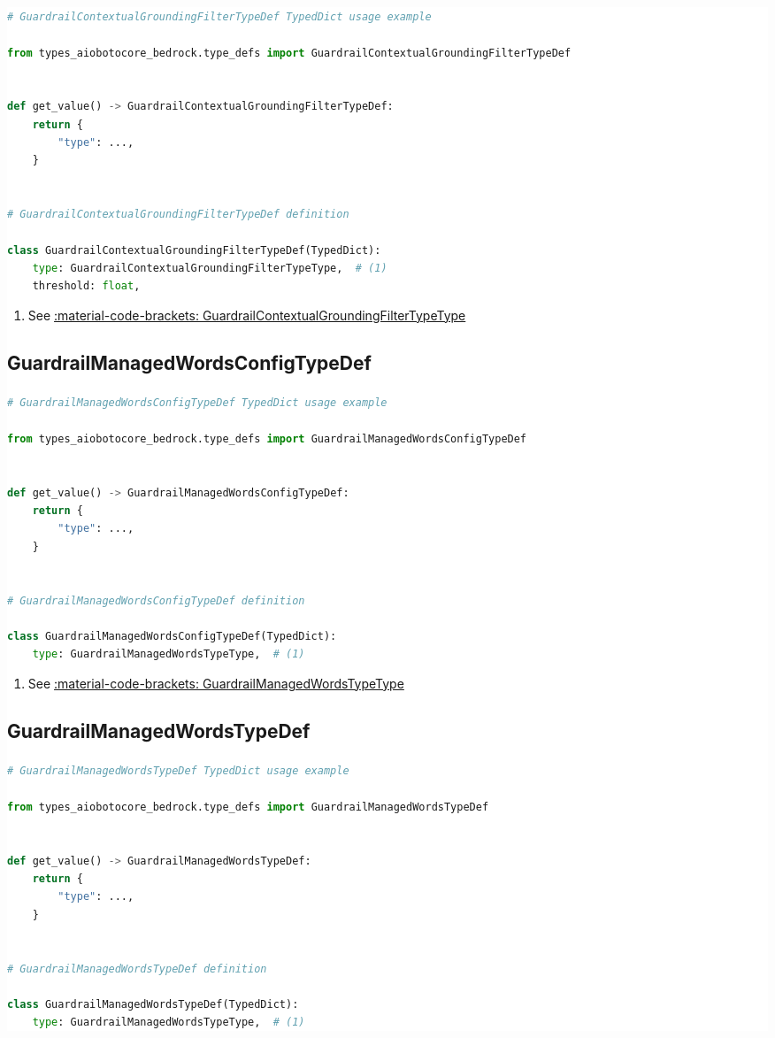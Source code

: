 ```python
# GuardrailContextualGroundingFilterTypeDef TypedDict usage example

from types_aiobotocore_bedrock.type_defs import GuardrailContextualGroundingFilterTypeDef


def get_value() -> GuardrailContextualGroundingFilterTypeDef:
    return {
        "type": ...,
    }


# GuardrailContextualGroundingFilterTypeDef definition

class GuardrailContextualGroundingFilterTypeDef(TypedDict):
    type: GuardrailContextualGroundingFilterTypeType,  # (1)
    threshold: float,
```

1. See [:material-code-brackets: GuardrailContextualGroundingFilterTypeType](./literals.md#guardrailcontextualgroundingfiltertypetype) 
## GuardrailManagedWordsConfigTypeDef

```python
# GuardrailManagedWordsConfigTypeDef TypedDict usage example

from types_aiobotocore_bedrock.type_defs import GuardrailManagedWordsConfigTypeDef


def get_value() -> GuardrailManagedWordsConfigTypeDef:
    return {
        "type": ...,
    }


# GuardrailManagedWordsConfigTypeDef definition

class GuardrailManagedWordsConfigTypeDef(TypedDict):
    type: GuardrailManagedWordsTypeType,  # (1)
```

1. See [:material-code-brackets: GuardrailManagedWordsTypeType](./literals.md#guardrailmanagedwordstypetype) 
## GuardrailManagedWordsTypeDef

```python
# GuardrailManagedWordsTypeDef TypedDict usage example

from types_aiobotocore_bedrock.type_defs import GuardrailManagedWordsTypeDef


def get_value() -> GuardrailManagedWordsTypeDef:
    return {
        "type": ...,
    }


# GuardrailManagedWordsTypeDef definition

class GuardrailManagedWordsTypeDef(TypedDict):
    type: GuardrailManagedWordsTypeType,  # (1)
```
